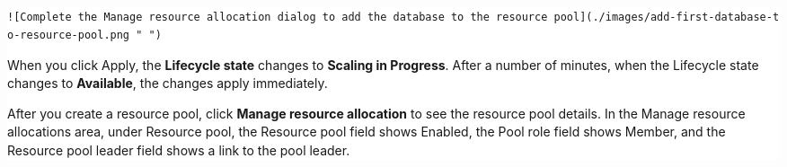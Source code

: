     ![Complete the Manage resource allocation dialog to add the database to the resource pool](./images/add-first-database-to-resource-pool.png " ")

  When you click Apply, the **Lifecycle state** changes to **Scaling in Progress**. After a number of minutes, when the Lifecycle state changes to **Available**, the changes apply immediately.

  After you create a resource pool, click **Manage resource allocation** to see the resource pool details. In the Manage resource allocations area, under Resource pool, the Resource pool field shows Enabled, the Pool role field shows Member, and the Resource pool leader field shows a link to the pool leader.
